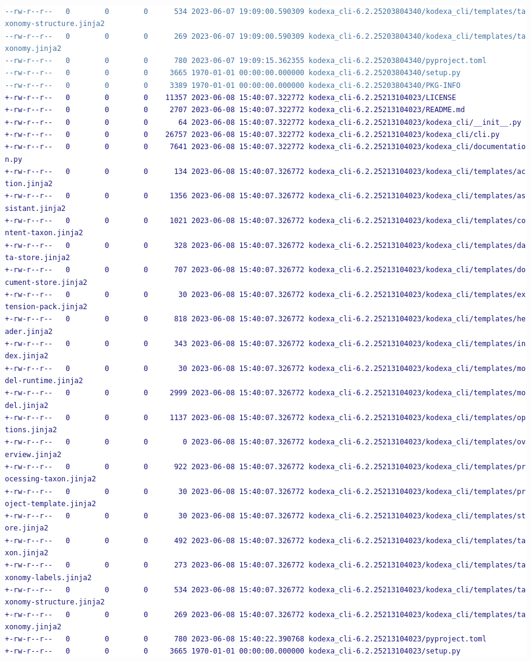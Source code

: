 ```diff
--rw-r--r--   0        0        0      534 2023-06-07 19:09:00.590309 kodexa_cli-6.2.25203804340/kodexa_cli/templates/taxonomy-structure.jinja2
--rw-r--r--   0        0        0      269 2023-06-07 19:09:00.590309 kodexa_cli-6.2.25203804340/kodexa_cli/templates/taxonomy.jinja2
--rw-r--r--   0        0        0      780 2023-06-07 19:09:15.362355 kodexa_cli-6.2.25203804340/pyproject.toml
--rw-r--r--   0        0        0     3665 1970-01-01 00:00:00.000000 kodexa_cli-6.2.25203804340/setup.py
--rw-r--r--   0        0        0     3389 1970-01-01 00:00:00.000000 kodexa_cli-6.2.25203804340/PKG-INFO
+-rw-r--r--   0        0        0    11357 2023-06-08 15:40:07.322772 kodexa_cli-6.2.25213104023/LICENSE
+-rw-r--r--   0        0        0     2707 2023-06-08 15:40:07.322772 kodexa_cli-6.2.25213104023/README.md
+-rw-r--r--   0        0        0       64 2023-06-08 15:40:07.322772 kodexa_cli-6.2.25213104023/kodexa_cli/__init__.py
+-rw-r--r--   0        0        0    26757 2023-06-08 15:40:07.322772 kodexa_cli-6.2.25213104023/kodexa_cli/cli.py
+-rw-r--r--   0        0        0     7641 2023-06-08 15:40:07.322772 kodexa_cli-6.2.25213104023/kodexa_cli/documentation.py
+-rw-r--r--   0        0        0      134 2023-06-08 15:40:07.326772 kodexa_cli-6.2.25213104023/kodexa_cli/templates/action.jinja2
+-rw-r--r--   0        0        0     1356 2023-06-08 15:40:07.326772 kodexa_cli-6.2.25213104023/kodexa_cli/templates/assistant.jinja2
+-rw-r--r--   0        0        0     1021 2023-06-08 15:40:07.326772 kodexa_cli-6.2.25213104023/kodexa_cli/templates/content-taxon.jinja2
+-rw-r--r--   0        0        0      328 2023-06-08 15:40:07.326772 kodexa_cli-6.2.25213104023/kodexa_cli/templates/data-store.jinja2
+-rw-r--r--   0        0        0      707 2023-06-08 15:40:07.326772 kodexa_cli-6.2.25213104023/kodexa_cli/templates/document-store.jinja2
+-rw-r--r--   0        0        0       30 2023-06-08 15:40:07.326772 kodexa_cli-6.2.25213104023/kodexa_cli/templates/extension-pack.jinja2
+-rw-r--r--   0        0        0      818 2023-06-08 15:40:07.326772 kodexa_cli-6.2.25213104023/kodexa_cli/templates/header.jinja2
+-rw-r--r--   0        0        0      343 2023-06-08 15:40:07.326772 kodexa_cli-6.2.25213104023/kodexa_cli/templates/index.jinja2
+-rw-r--r--   0        0        0       30 2023-06-08 15:40:07.326772 kodexa_cli-6.2.25213104023/kodexa_cli/templates/model-runtime.jinja2
+-rw-r--r--   0        0        0     2999 2023-06-08 15:40:07.326772 kodexa_cli-6.2.25213104023/kodexa_cli/templates/model.jinja2
+-rw-r--r--   0        0        0     1137 2023-06-08 15:40:07.326772 kodexa_cli-6.2.25213104023/kodexa_cli/templates/options.jinja2
+-rw-r--r--   0        0        0        0 2023-06-08 15:40:07.326772 kodexa_cli-6.2.25213104023/kodexa_cli/templates/overview.jinja2
+-rw-r--r--   0        0        0      922 2023-06-08 15:40:07.326772 kodexa_cli-6.2.25213104023/kodexa_cli/templates/processing-taxon.jinja2
+-rw-r--r--   0        0        0       30 2023-06-08 15:40:07.326772 kodexa_cli-6.2.25213104023/kodexa_cli/templates/project-template.jinja2
+-rw-r--r--   0        0        0       30 2023-06-08 15:40:07.326772 kodexa_cli-6.2.25213104023/kodexa_cli/templates/store.jinja2
+-rw-r--r--   0        0        0      492 2023-06-08 15:40:07.326772 kodexa_cli-6.2.25213104023/kodexa_cli/templates/taxon.jinja2
+-rw-r--r--   0        0        0      273 2023-06-08 15:40:07.326772 kodexa_cli-6.2.25213104023/kodexa_cli/templates/taxonomy-labels.jinja2
+-rw-r--r--   0        0        0      534 2023-06-08 15:40:07.326772 kodexa_cli-6.2.25213104023/kodexa_cli/templates/taxonomy-structure.jinja2
+-rw-r--r--   0        0        0      269 2023-06-08 15:40:07.326772 kodexa_cli-6.2.25213104023/kodexa_cli/templates/taxonomy.jinja2
+-rw-r--r--   0        0        0      780 2023-06-08 15:40:22.390768 kodexa_cli-6.2.25213104023/pyproject.toml
+-rw-r--r--   0        0        0     3665 1970-01-01 00:00:00.000000 kodexa_cli-6.2.25213104023/setup.py
```